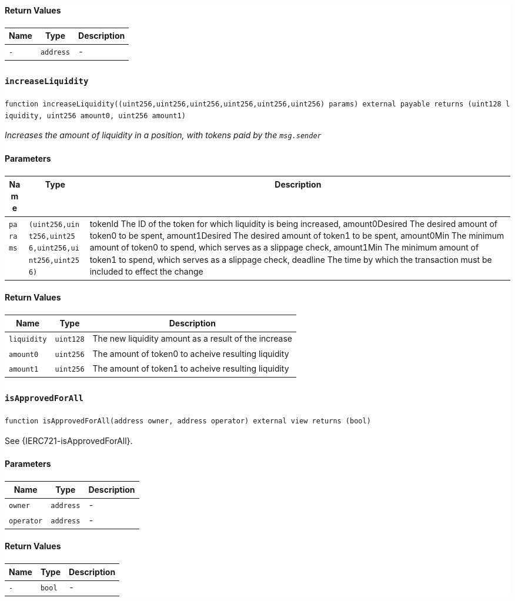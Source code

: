 #### Return Values

| Name | Type | Description |
|---|---|---|
| `-` | `address` | - |

### `increaseLiquidity`
```solidity
function increaseLiquidity((uint256,uint256,uint256,uint256,uint256,uint256) params) external payable returns (uint128 liquidity, uint256 amount0, uint256 amount1)
```

            

            
*Increases the amount of liquidity in a position, with tokens paid by the `msg.sender`*
#### Parameters

| Name | Type | Description |
|---|---|---|
| `params` | `(uint256,uint256,uint256,uint256,uint256,uint256)` | tokenId The ID of the token for which liquidity is being increased, amount0Desired The desired amount of token0 to be spent, amount1Desired The desired amount of token1 to be spent, amount0Min The minimum amount of token0 to spend, which serves as a slippage check, amount1Min The minimum amount of token1 to spend, which serves as a slippage check, deadline The time by which the transaction must be included to effect the change |

#### Return Values

| Name | Type | Description |
|---|---|---|
| `liquidity` | `uint128` | The new liquidity amount as a result of the increase |
| `amount0` | `uint256` | The amount of token0 to acheive resulting liquidity |
| `amount1` | `uint256` | The amount of token1 to acheive resulting liquidity |

### `isApprovedForAll`
```solidity
function isApprovedForAll(address owner, address operator) external view returns (bool)
```

            
See {IERC721-isApprovedForAll}.

            
#### Parameters

| Name | Type | Description |
|---|---|---|
| `owner` | `address` | - |
| `operator` | `address` | - |

#### Return Values

| Name | Type | Description |
|---|---|---|
| `-` | `bool` | - |
